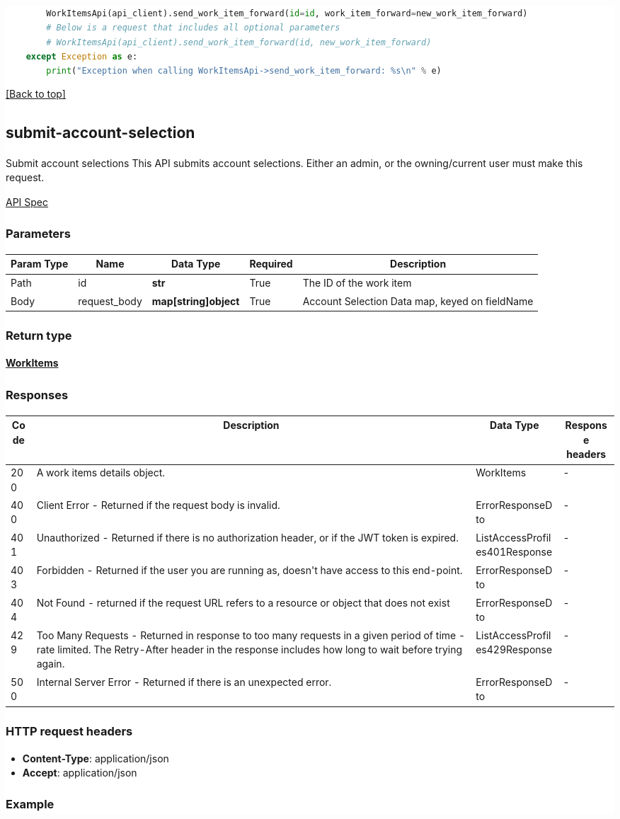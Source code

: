 ```python
        WorkItemsApi(api_client).send_work_item_forward(id=id, work_item_forward=new_work_item_forward)
        # Below is a request that includes all optional parameters
        # WorkItemsApi(api_client).send_work_item_forward(id, new_work_item_forward)
    except Exception as e:
        print("Exception when calling WorkItemsApi->send_work_item_forward: %s\n" % e)
```



[[Back to top]](#) 

## submit-account-selection
Submit account selections
This API submits account selections. Either an admin, or the owning/current user must make this request.

[API Spec](https://developer.sailpoint.com/docs/api/v3/submit-account-selection)

### Parameters 

Param Type | Name | Data Type | Required  | Description
------------- | ------------- | ------------- | ------------- | ------------- 
Path   | id | **str** | True  | The ID of the work item
 Body  | request_body | **map[string]object** | True  | Account Selection Data map, keyed on fieldName

### Return type
[**WorkItems**](../models/work-items)

### Responses
Code | Description  | Data Type | Response headers |
------------- | ------------- | ------------- |------------------|
200 | A work items details object. | WorkItems |  -  |
400 | Client Error - Returned if the request body is invalid. | ErrorResponseDto |  -  |
401 | Unauthorized - Returned if there is no authorization header, or if the JWT token is expired. | ListAccessProfiles401Response |  -  |
403 | Forbidden - Returned if the user you are running as, doesn&#39;t have access to this end-point. | ErrorResponseDto |  -  |
404 | Not Found - returned if the request URL refers to a resource or object that does not exist | ErrorResponseDto |  -  |
429 | Too Many Requests - Returned in response to too many requests in a given period of time - rate limited. The Retry-After header in the response includes how long to wait before trying again. | ListAccessProfiles429Response |  -  |
500 | Internal Server Error - Returned if there is an unexpected error. | ErrorResponseDto |  -  |

### HTTP request headers
 - **Content-Type**: application/json
 - **Accept**: application/json

### Example
